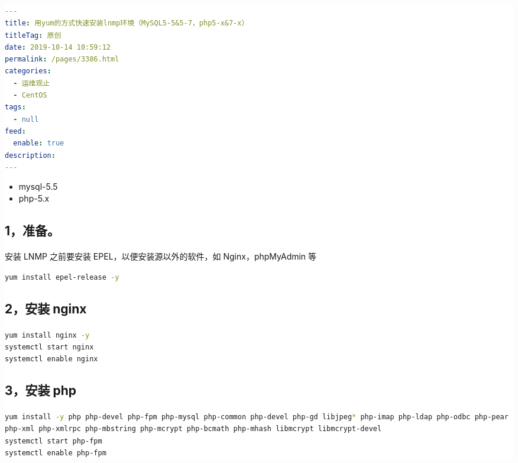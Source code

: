 ```yaml
---
title: 用yum的方式快速安装lnmp环境（MySQL5-5&5-7，php5-x&7-x）
titleTag: 原创
date: 2019-10-14 10:59:12
permalink: /pages/3386.html
categories: 
  - 运维观止
  - CentOS
tags: 
  - null
feed: 
  enable: true
description: 
---
```


- mysql-5.5
- php-5.x



## 1，准备。



安装 LNMP 之前要安装 EPEL，以便安装源以外的软件，如 Nginx，phpMyAdmin 等



```sh
yum install epel-release -y
```



## 2，安装 nginx



```sh
yum install nginx -y
systemctl start nginx
systemctl enable nginx
```



## 3，安装 php



```sh
yum install -y php php-devel php-fpm php-mysql php-common php-devel php-gd libjpeg* php-imap php-ldap php-odbc php-pear php-xml php-xmlrpc php-mbstring php-mcrypt php-bcmath php-mhash libmcrypt libmcrypt-devel
systemctl start php-fpm
systemctl enable php-fpm
```
